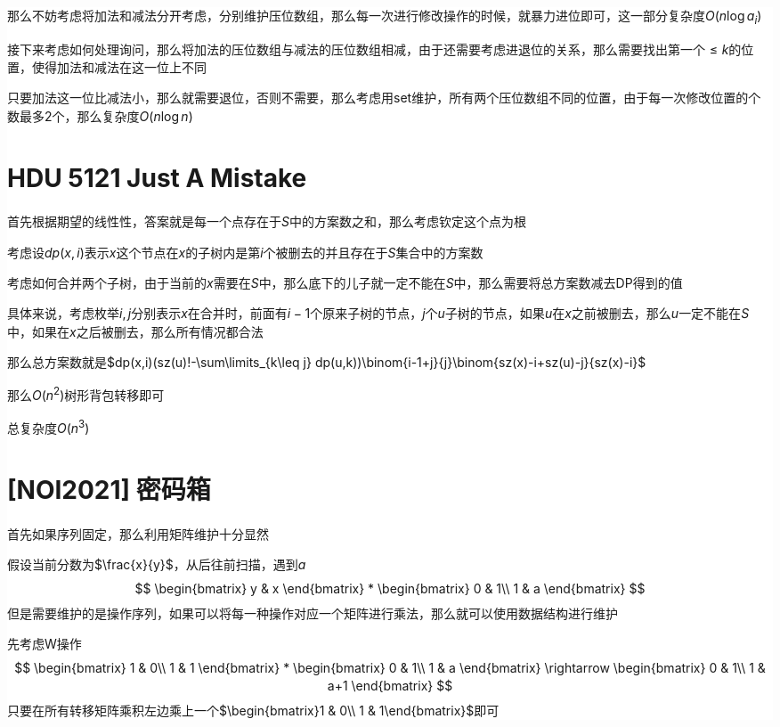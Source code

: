 那么不妨考虑将加法和减法分开考虑，分别维护压位数组，那么每一次进行修改操作的时候，就暴力进位即可，这一部分复杂度$O(n\log a_i)$

接下来考虑如何处理询问，那么将加法的压位数组与减法的压位数组相减，由于还需要考虑进退位的关系，那么需要找出第一个$\leq k$的位置，使得加法和减法在这一位上不同

只要加法这一位比减法小，那么就需要退位，否则不需要，那么考虑用set维护，所有两个压位数组不同的位置，由于每一次修改位置的个数最多2个，那么复杂度$O(n\log n)$

# HDU 5121 Just A Mistake

首先根据期望的线性性，答案就是每一个点存在于$S$中的方案数之和，那么考虑钦定这个点为根

考虑设$dp(x,i)$表示$x$这个节点在$x$的子树内是第$i$个被删去的并且存在于$S$集合中的方案数

考虑如何合并两个子树，由于当前的$x$需要在$S$中，那么底下的儿子就一定不能在$S$中，那么需要将总方案数减去DP得到的值

具体来说，考虑枚举$i,j$分别表示$x$在合并时，前面有$i-1$个原来子树的节点，$j$个$u$子树的节点，如果$u$在$x$之前被删去，那么$u$一定不能在$S$中，如果在$x$之后被删去，那么所有情况都合法

那么总方案数就是$dp(x,i)(sz(u)!-\sum\limits_{k\leq j} dp(u,k))\binom{i-1+j}{j}\binom{sz(x)-i+sz(u)-j}{sz(x)-i}$

那么$O(n^2)$树形背包转移即可

总复杂度$O(n^3)$

# [NOI2021] 密码箱

首先如果序列固定，那么利用矩阵维护十分显然

假设当前分数为$\frac{x}{y}$，从后往前扫描，遇到$a$
$$
\begin{bmatrix}
y & x
\end{bmatrix}
*
\begin{bmatrix}
0 & 1\\ 
1 & a
\end{bmatrix}
$$
但是需要维护的是操作序列，如果可以将每一种操作对应一个矩阵进行乘法，那么就可以使用数据结构进行维护

先考虑W操作
$$
\begin{bmatrix}
1 & 0\\ 
1 & 1
\end{bmatrix}
*
\begin{bmatrix}
0 & 1\\ 
1 & a
\end{bmatrix}
\rightarrow
\begin{bmatrix}
0 & 1\\ 
1 & a+1
\end{bmatrix}
$$
只要在所有转移矩阵乘积左边乘上一个$\begin{bmatrix}1 & 0\\ 1 & 1\end{bmatrix}$即可
